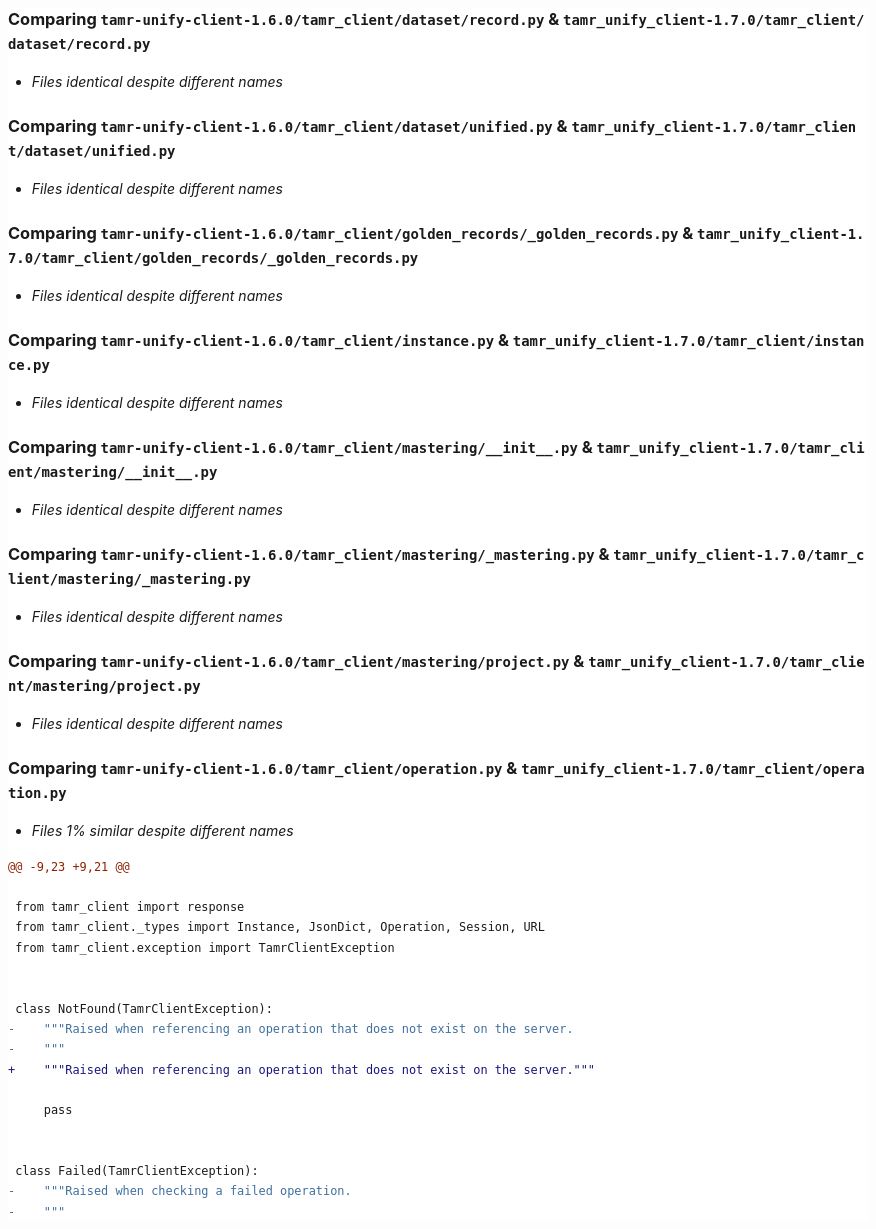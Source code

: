 ### Comparing `tamr-unify-client-1.6.0/tamr_client/dataset/record.py` & `tamr_unify_client-1.7.0/tamr_client/dataset/record.py`

 * *Files identical despite different names*

### Comparing `tamr-unify-client-1.6.0/tamr_client/dataset/unified.py` & `tamr_unify_client-1.7.0/tamr_client/dataset/unified.py`

 * *Files identical despite different names*

### Comparing `tamr-unify-client-1.6.0/tamr_client/golden_records/_golden_records.py` & `tamr_unify_client-1.7.0/tamr_client/golden_records/_golden_records.py`

 * *Files identical despite different names*

### Comparing `tamr-unify-client-1.6.0/tamr_client/instance.py` & `tamr_unify_client-1.7.0/tamr_client/instance.py`

 * *Files identical despite different names*

### Comparing `tamr-unify-client-1.6.0/tamr_client/mastering/__init__.py` & `tamr_unify_client-1.7.0/tamr_client/mastering/__init__.py`

 * *Files identical despite different names*

### Comparing `tamr-unify-client-1.6.0/tamr_client/mastering/_mastering.py` & `tamr_unify_client-1.7.0/tamr_client/mastering/_mastering.py`

 * *Files identical despite different names*

### Comparing `tamr-unify-client-1.6.0/tamr_client/mastering/project.py` & `tamr_unify_client-1.7.0/tamr_client/mastering/project.py`

 * *Files identical despite different names*

### Comparing `tamr-unify-client-1.6.0/tamr_client/operation.py` & `tamr_unify_client-1.7.0/tamr_client/operation.py`

 * *Files 1% similar despite different names*

```diff
@@ -9,23 +9,21 @@
 
 from tamr_client import response
 from tamr_client._types import Instance, JsonDict, Operation, Session, URL
 from tamr_client.exception import TamrClientException
 
 
 class NotFound(TamrClientException):
-    """Raised when referencing an operation that does not exist on the server.
-    """
+    """Raised when referencing an operation that does not exist on the server."""
 
     pass
 
 
 class Failed(TamrClientException):
-    """Raised when checking a failed operation.
-    """
```